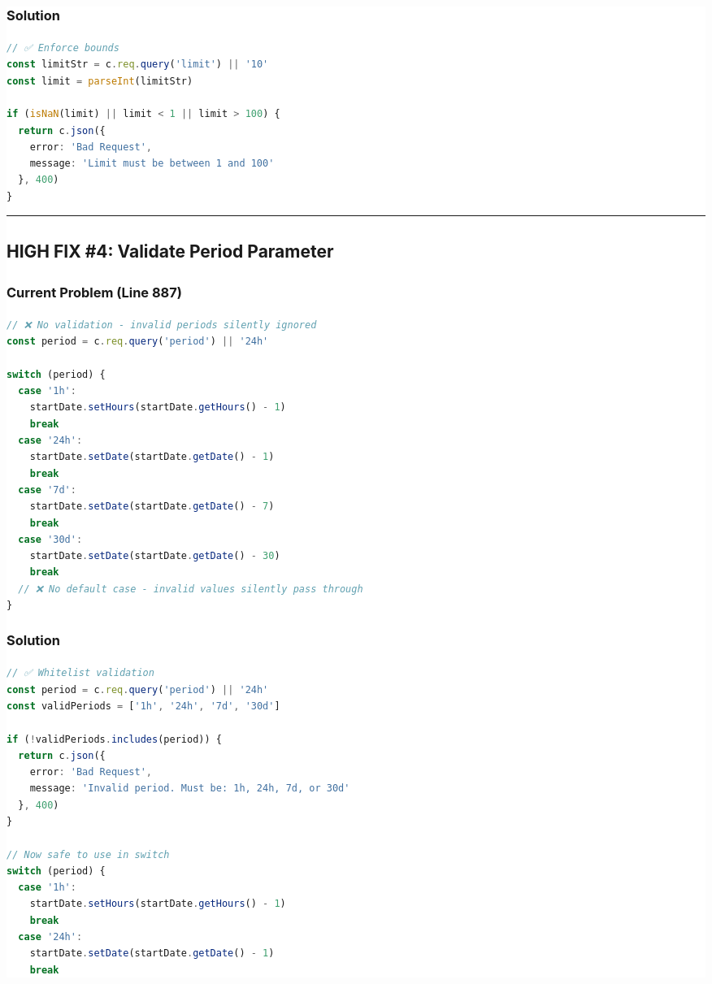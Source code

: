 ### Solution

```typescript
// ✅ Enforce bounds
const limitStr = c.req.query('limit') || '10'
const limit = parseInt(limitStr)

if (isNaN(limit) || limit < 1 || limit > 100) {
  return c.json({
    error: 'Bad Request',
    message: 'Limit must be between 1 and 100'
  }, 400)
}
```

---

## HIGH FIX #4: Validate Period Parameter

### Current Problem (Line 887)

```typescript
// ❌ No validation - invalid periods silently ignored
const period = c.req.query('period') || '24h'

switch (period) {
  case '1h':
    startDate.setHours(startDate.getHours() - 1)
    break
  case '24h':
    startDate.setDate(startDate.getDate() - 1)
    break
  case '7d':
    startDate.setDate(startDate.getDate() - 7)
    break
  case '30d':
    startDate.setDate(startDate.getDate() - 30)
    break
  // ❌ No default case - invalid values silently pass through
}
```

### Solution

```typescript
// ✅ Whitelist validation
const period = c.req.query('period') || '24h'
const validPeriods = ['1h', '24h', '7d', '30d']

if (!validPeriods.includes(period)) {
  return c.json({
    error: 'Bad Request',
    message: 'Invalid period. Must be: 1h, 24h, 7d, or 30d'
  }, 400)
}

// Now safe to use in switch
switch (period) {
  case '1h':
    startDate.setHours(startDate.getHours() - 1)
    break
  case '24h':
    startDate.setDate(startDate.getDate() - 1)
    break
```